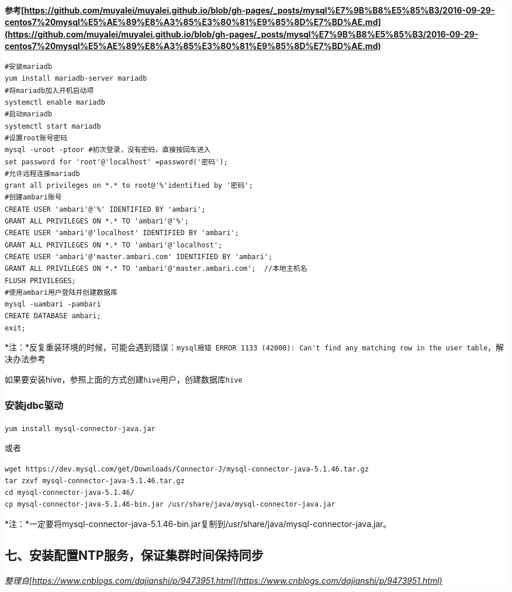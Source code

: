 **参考[https://github.com/muyalei/muyalei.github.io/blob/gh-pages/_posts/mysql%E7%9B%B8%E5%85%B3/2016-09-29-centos7%20mysql%E5%AE%89%E8%A3%85%E3%80%81%E9%85%8D%E7%BD%AE.md](https://github.com/muyalei/muyalei.github.io/blob/gh-pages/_posts/mysql%E7%9B%B8%E5%85%B3/2016-09-29-centos7%20mysql%E5%AE%89%E8%A3%85%E3%80%81%E9%85%8D%E7%BD%AE.md)**
```
#安装mariadb
yum install mariadb-server mariadb
#将mariadb加入开机启动项
systemctl enable mariadb
#启动mariadb
systemctl start mariadb
#设置root账号密码
mysql -uroot -ptoor #初次登录，没有密码，直接按回车进入
set password for 'root'@'localhost' =password('密码');
#允许远程连接mariadb
grant all privileges on *.* to root@'%'identified by '密码';
#创建ambari账号
CREATE USER 'ambari'@'%' IDENTIFIED BY 'ambari';
GRANT ALL PRIVILEGES ON *.* TO 'ambari'@'%';
CREATE USER 'ambari'@'localhost' IDENTIFIED BY 'ambari';
GRANT ALL PRIVILEGES ON *.* TO 'ambari'@'localhost';
CREATE USER 'ambari'@'master.ambari.com' IDENTIFIED BY 'ambari';
GRANT ALL PRIVILEGES ON *.* TO 'ambari'@'master.ambari.com';  //本地主机名
FLUSH PRIVILEGES;
#使用ambari用户登陆并创建数据库
mysql -uambari -pambari
CREATE DATABASE ambari;
exit;
```
*注：*反复重装环境的时候，可能会遇到错误：`mysql报错 ERROR 1133 (42000): Can't find any matching row in the user table`，解决办法参考[]()

如果要安装hive，参照上面的方式创建`hive`用户，创建数据库`hive`

### 安装jdbc驱动

```
yum install mysql-connector-java.jar 
```
或者
```
wget https://dev.mysql.com/get/Downloads/Connector-J/mysql-connector-java-5.1.46.tar.gz
tar zxvf mysql-connector-java-5.1.46.tar.gz
cd mysql-connector-java-5.1.46/
cp mysql-connector-java-5.1.46-bin.jar /usr/share/java/mysql-connector-java.jar
```
*注：*一定要将mysql-connector-java-5.1.46-bin.jar复制到/usr/share/java/mysql-connector-java.jar。


## 七、安装配置NTP服务，保证集群时间保持同步

*整理自[https://www.cnblogs.com/dajianshi/p/9473951.html](https://www.cnblogs.com/dajianshi/p/9473951.html)*
